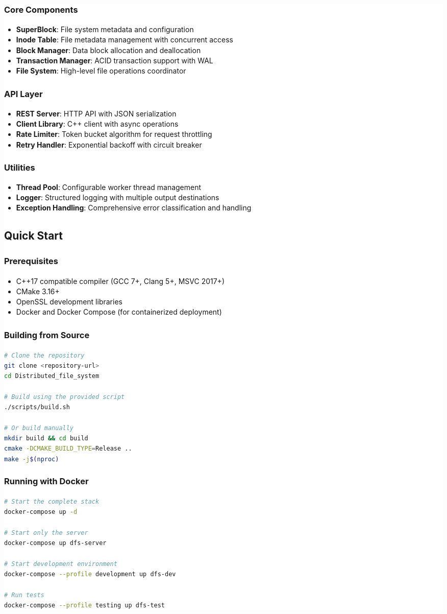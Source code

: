 ### Core Components

- **SuperBlock**: File system metadata and configuration
- **Inode Table**: File metadata management with concurrent access
- **Block Manager**: Data block allocation and deallocation
- **Transaction Manager**: ACID transaction support with WAL
- **File System**: High-level file operations coordinator

### API Layer

- **REST Server**: HTTP API with JSON serialization
- **Client Library**: C++ client with async operations
- **Rate Limiter**: Token bucket algorithm for request throttling
- **Retry Handler**: Exponential backoff with circuit breaker

### Utilities

- **Thread Pool**: Configurable worker thread management
- **Logger**: Structured logging with multiple output destinations
- **Exception Handling**: Comprehensive error classification and handling

## Quick Start

### Prerequisites

- C++17 compatible compiler (GCC 7+, Clang 5+, MSVC 2017+)
- CMake 3.16+
- OpenSSL development libraries
- Docker and Docker Compose (for containerized deployment)

### Building from Source

```bash
# Clone the repository
git clone <repository-url>
cd Distributed_file_system

# Build using the provided script
./scripts/build.sh

# Or build manually
mkdir build && cd build
cmake -DCMAKE_BUILD_TYPE=Release ..
make -j$(nproc)
```

### Running with Docker

```bash
# Start the complete stack
docker-compose up -d

# Start only the server
docker-compose up dfs-server

# Start development environment
docker-compose --profile development up dfs-dev

# Run tests
docker-compose --profile testing up dfs-test
```
